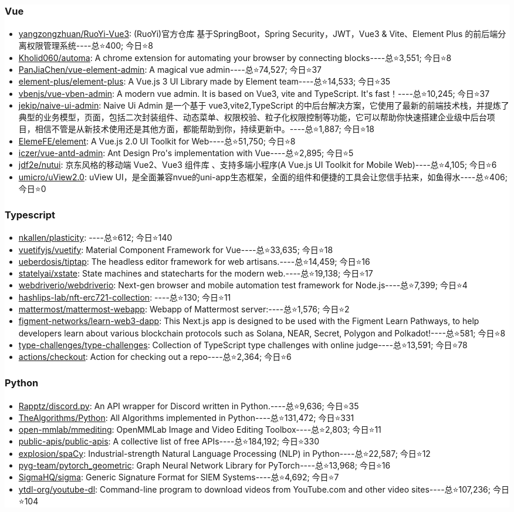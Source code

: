 ### Vue 
- [yangzongzhuan/RuoYi-Vue3](https://github.com/yangzongzhuan/RuoYi-Vue3): (RuoYi)官方仓库 基于SpringBoot，Spring Security，JWT，Vue3 & Vite、Element Plus 的前后端分离权限管理系统----总⭐️400; 今日⭐️8 
- [Kholid060/automa](https://github.com/Kholid060/automa): A chrome extension for automating your browser by connecting blocks----总⭐️3,551; 今日⭐️8 
- [PanJiaChen/vue-element-admin](https://github.com/PanJiaChen/vue-element-admin): A magical vue admin----总⭐️74,527; 今日⭐️37 
- [element-plus/element-plus](https://github.com/element-plus/element-plus): A Vue.js 3 UI Library made by Element team----总⭐️14,533; 今日⭐️35 
- [vbenjs/vue-vben-admin](https://github.com/vbenjs/vue-vben-admin): A modern vue admin. It is based on Vue3, vite and TypeScript. It's fast！----总⭐️10,245; 今日⭐️37 
- [jekip/naive-ui-admin](https://github.com/jekip/naive-ui-admin): Naive Ui Admin 是一个基于 vue3,vite2,TypeScript 的中后台解决方案，它使用了最新的前端技术栈，并提炼了典型的业务模型，页面，包括二次封装组件、动态菜单、权限校验、粒子化权限控制等功能，它可以帮助你快速搭建企业级中后台项目，相信不管是从新技术使用还是其他方面，都能帮助到你，持续更新中。----总⭐️1,887; 今日⭐️18 
- [ElemeFE/element](https://github.com/ElemeFE/element): A Vue.js 2.0 UI Toolkit for Web----总⭐️51,750; 今日⭐️8 
- [iczer/vue-antd-admin](https://github.com/iczer/vue-antd-admin): Ant Design Pro's implementation with Vue----总⭐️2,895; 今日⭐️5 
- [jdf2e/nutui](https://github.com/jdf2e/nutui): 京东风格的移动端 Vue2、Vue3 组件库 、支持多端小程序(A Vue.js UI Toolkit for Mobile Web)----总⭐️4,105; 今日⭐️6 
- [umicro/uView2.0](https://github.com/umicro/uView2.0): uView UI，是全面兼容nvue的uni-app生态框架，全面的组件和便捷的工具会让您信手拈来，如鱼得水----总⭐️406; 今日⭐️0 

### Typescript 
- [nkallen/plasticity](https://github.com/nkallen/plasticity): ----总⭐️612; 今日⭐️140 
- [vuetifyjs/vuetify](https://github.com/vuetifyjs/vuetify): Material Component Framework for Vue----总⭐️33,635; 今日⭐️18 
- [ueberdosis/tiptap](https://github.com/ueberdosis/tiptap): The headless editor framework for web artisans.----总⭐️14,459; 今日⭐️16 
- [statelyai/xstate](https://github.com/statelyai/xstate): State machines and statecharts for the modern web.----总⭐️19,138; 今日⭐️17 
- [webdriverio/webdriverio](https://github.com/webdriverio/webdriverio): Next-gen browser and mobile automation test framework for Node.js----总⭐️7,399; 今日⭐️4 
- [hashlips-lab/nft-erc721-collection](https://github.com/hashlips-lab/nft-erc721-collection): ----总⭐️130; 今日⭐️11 
- [mattermost/mattermost-webapp](https://github.com/mattermost/mattermost-webapp): Webapp of Mattermost server:----总⭐️1,576; 今日⭐️2 
- [figment-networks/learn-web3-dapp](https://github.com/figment-networks/learn-web3-dapp): This Next.js app is designed to be used with the Figment Learn Pathways, to help developers learn about various blockchain protocols such as Solana, NEAR, Secret, Polygon and Polkadot!----总⭐️581; 今日⭐️8 
- [type-challenges/type-challenges](https://github.com/type-challenges/type-challenges): Collection of TypeScript type challenges with online judge----总⭐️13,591; 今日⭐️78 
- [actions/checkout](https://github.com/actions/checkout): Action for checking out a repo----总⭐️2,364; 今日⭐️6 

### Python 
- [Rapptz/discord.py](https://github.com/Rapptz/discord.py): An API wrapper for Discord written in Python.----总⭐️9,636; 今日⭐️35 
- [TheAlgorithms/Python](https://github.com/TheAlgorithms/Python): All Algorithms implemented in Python----总⭐️131,472; 今日⭐️331 
- [open-mmlab/mmediting](https://github.com/open-mmlab/mmediting): OpenMMLab Image and Video Editing Toolbox----总⭐️2,803; 今日⭐️11 
- [public-apis/public-apis](https://github.com/public-apis/public-apis): A collective list of free APIs----总⭐️184,192; 今日⭐️330 
- [explosion/spaCy](https://github.com/explosion/spaCy): Industrial-strength Natural Language Processing (NLP) in Python----总⭐️22,587; 今日⭐️12 
- [pyg-team/pytorch_geometric](https://github.com/pyg-team/pytorch_geometric): Graph Neural Network Library for PyTorch----总⭐️13,968; 今日⭐️16 
- [SigmaHQ/sigma](https://github.com/SigmaHQ/sigma): Generic Signature Format for SIEM Systems----总⭐️4,692; 今日⭐️7 
- [ytdl-org/youtube-dl](https://github.com/ytdl-org/youtube-dl): Command-line program to download videos from YouTube.com and other video sites----总⭐️107,236; 今日⭐️104 